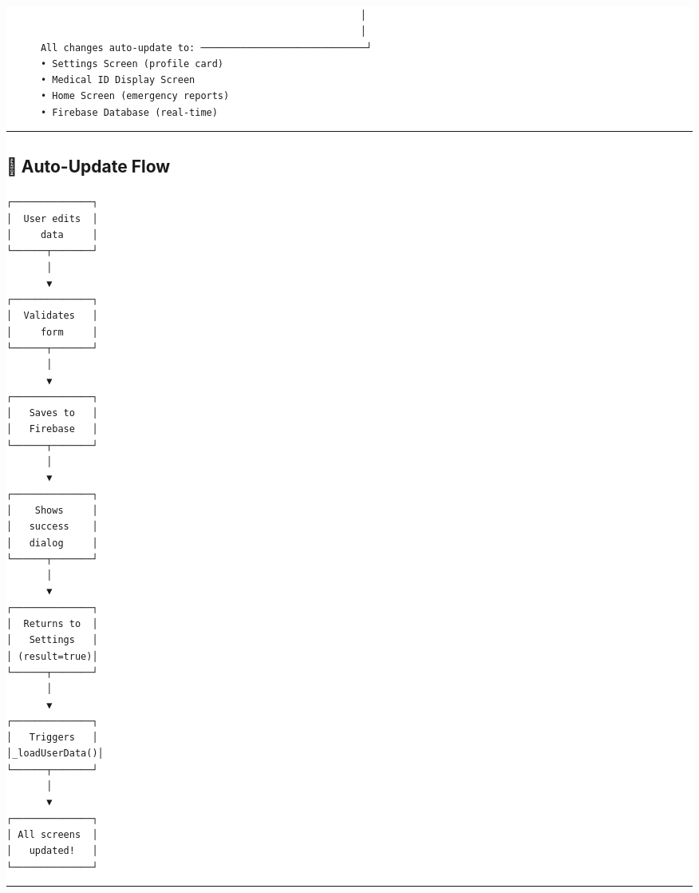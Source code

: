 ```
                                                              │
                                                              │
      All changes auto-update to: ─────────────────────────────┘
      • Settings Screen (profile card)
      • Medical ID Display Screen
      • Home Screen (emergency reports)
      • Firebase Database (real-time)
```

---

## 🔄 Auto-Update Flow

```
┌──────────────┐
│  User edits  │
│     data     │
└──────┬───────┘
       │
       ▼
┌──────────────┐
│  Validates   │
│     form     │
└──────┬───────┘
       │
       ▼
┌──────────────┐
│   Saves to   │
│   Firebase   │
└──────┬───────┘
       │
       ▼
┌──────────────┐
│    Shows     │
│   success    │
│   dialog     │
└──────┬───────┘
       │
       ▼
┌──────────────┐
│  Returns to  │
│   Settings   │
│ (result=true)│
└──────┬───────┘
       │
       ▼
┌──────────────┐
│   Triggers   │
│_loadUserData()│
└──────┬───────┘
       │
       ▼
┌──────────────┐
│ All screens  │
│   updated!   │
└──────────────┘
```

---